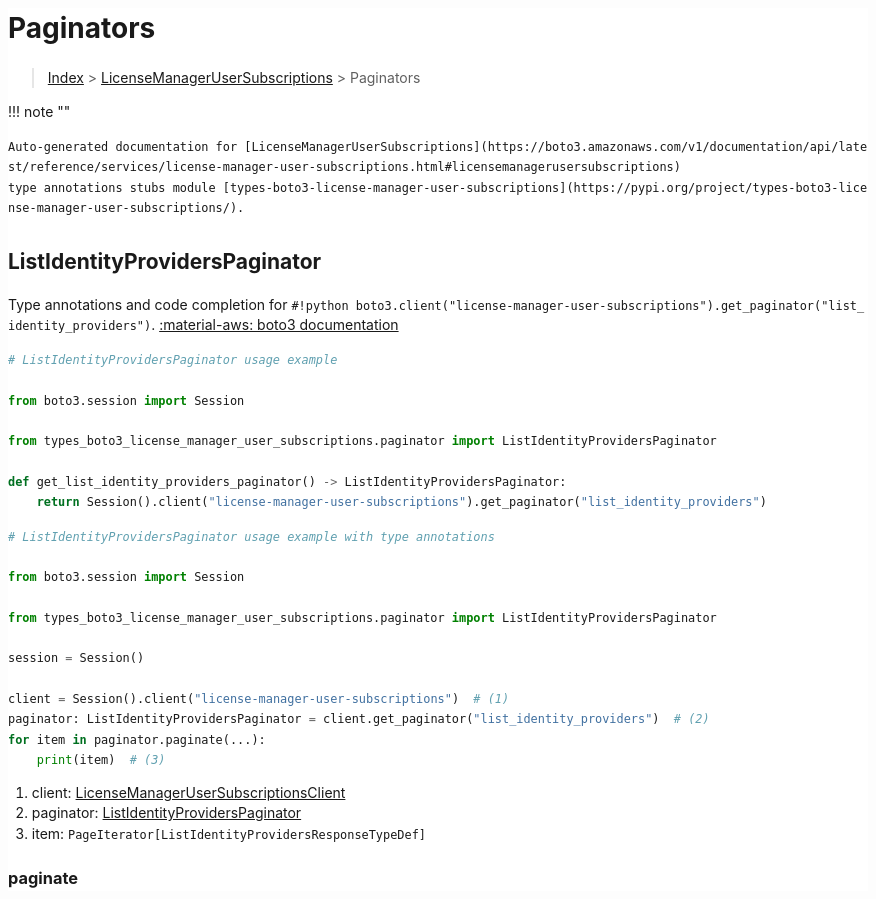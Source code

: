 # Paginators

> [Index](../README.md) > [LicenseManagerUserSubscriptions](./README.md) > Paginators

!!! note ""

    Auto-generated documentation for [LicenseManagerUserSubscriptions](https://boto3.amazonaws.com/v1/documentation/api/latest/reference/services/license-manager-user-subscriptions.html#licensemanagerusersubscriptions)
    type annotations stubs module [types-boto3-license-manager-user-subscriptions](https://pypi.org/project/types-boto3-license-manager-user-subscriptions/).

## ListIdentityProvidersPaginator

Type annotations and code completion for `#!python boto3.client("license-manager-user-subscriptions").get_paginator("list_identity_providers")`.
[:material-aws: boto3 documentation](https://boto3.amazonaws.com/v1/documentation/api/latest/reference/services/license-manager-user-subscriptions/paginator/ListIdentityProviders.html#LicenseManagerUserSubscriptions.Paginator.ListIdentityProviders)

```python
# ListIdentityProvidersPaginator usage example

from boto3.session import Session

from types_boto3_license_manager_user_subscriptions.paginator import ListIdentityProvidersPaginator

def get_list_identity_providers_paginator() -> ListIdentityProvidersPaginator:
    return Session().client("license-manager-user-subscriptions").get_paginator("list_identity_providers")
```

```python
# ListIdentityProvidersPaginator usage example with type annotations

from boto3.session import Session

from types_boto3_license_manager_user_subscriptions.paginator import ListIdentityProvidersPaginator

session = Session()

client = Session().client("license-manager-user-subscriptions")  # (1)
paginator: ListIdentityProvidersPaginator = client.get_paginator("list_identity_providers")  # (2)
for item in paginator.paginate(...):
    print(item)  # (3)
```

1. client: [LicenseManagerUserSubscriptionsClient](./client.md)
2. paginator: [ListIdentityProvidersPaginator](./paginators.md#listidentityproviderspaginator)
3. item: `PageIterator[ListIdentityProvidersResponseTypeDef]`


### paginate
